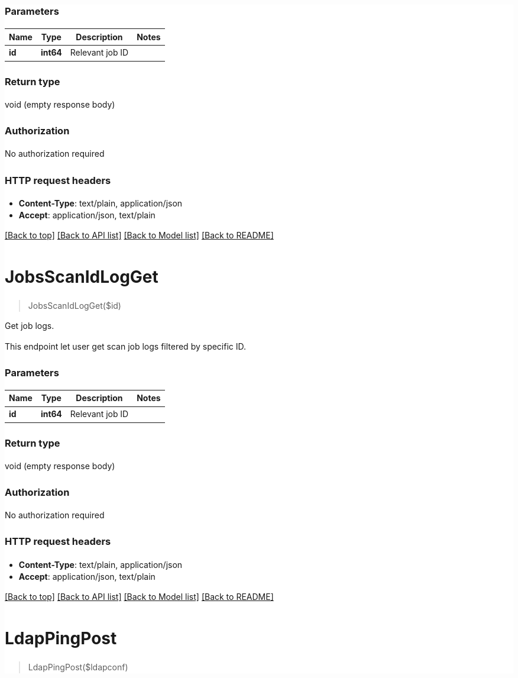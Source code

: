 
### Parameters

Name | Type | Description  | Notes
------------- | ------------- | ------------- | -------------
 **id** | **int64**| Relevant job ID | 

### Return type

void (empty response body)

### Authorization

No authorization required

### HTTP request headers

 - **Content-Type**: text/plain, application/json
 - **Accept**: application/json, text/plain

[[Back to top]](#) [[Back to API list]](../README.md#documentation-for-api-endpoints) [[Back to Model list]](../README.md#documentation-for-models) [[Back to README]](../README.md)

# **JobsScanIdLogGet**
> JobsScanIdLogGet($id)

Get job logs.

This endpoint let user get scan job logs filtered by specific ID. 


### Parameters

Name | Type | Description  | Notes
------------- | ------------- | ------------- | -------------
 **id** | **int64**| Relevant job ID | 

### Return type

void (empty response body)

### Authorization

No authorization required

### HTTP request headers

 - **Content-Type**: text/plain, application/json
 - **Accept**: application/json, text/plain

[[Back to top]](#) [[Back to API list]](../README.md#documentation-for-api-endpoints) [[Back to Model list]](../README.md#documentation-for-models) [[Back to README]](../README.md)

# **LdapPingPost**
> LdapPingPost($ldapconf)
